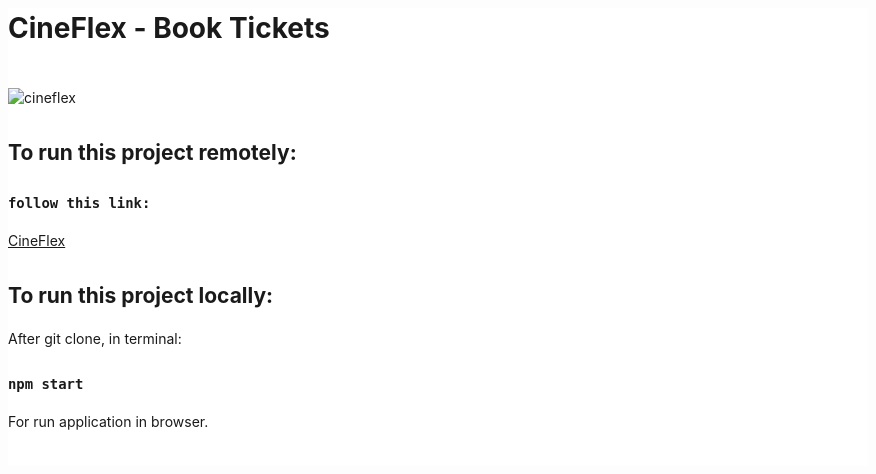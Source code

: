 # CineFlex - Book Tickets

<br/>


<img width='100%' src='https://i.ibb.co/QpTHSY6/cineflex.png' alt='cineflex'>


<br/>

## To run this project remotely:
### `follow this link:` 
[CineFlex](https://milfont.dev/cineflex)

## To run this project locally:
After git clone, in terminal:

### `npm start`
For run application in browser.

<br/>

